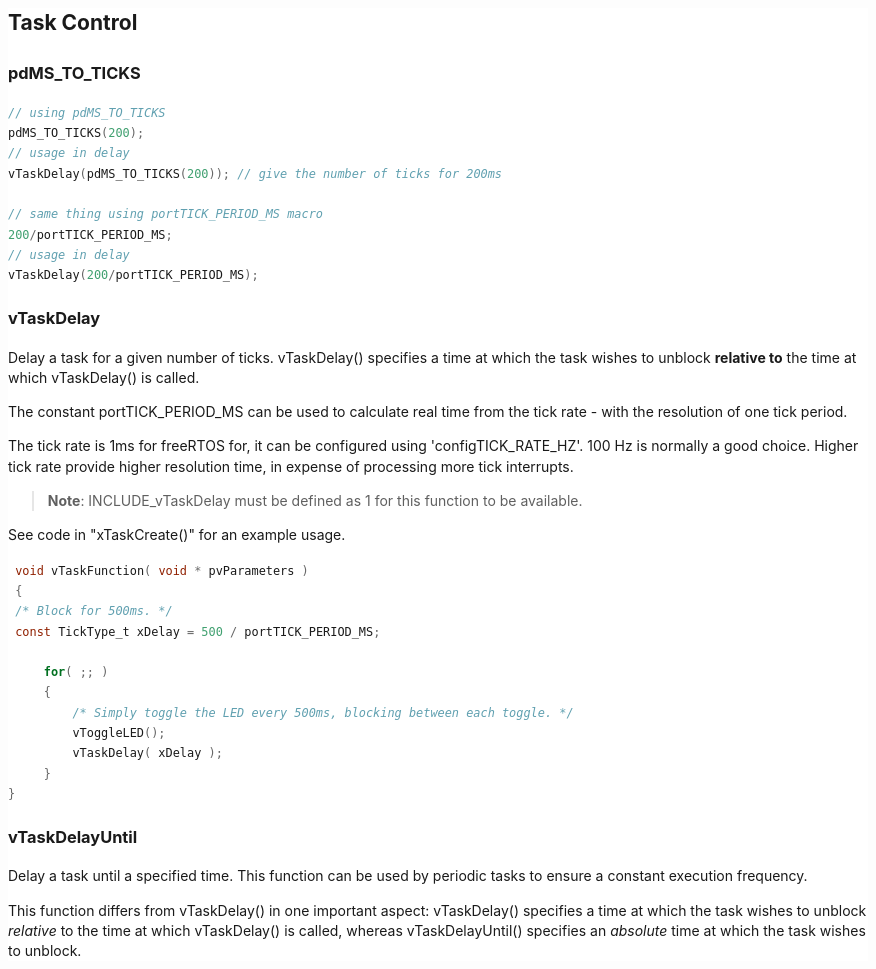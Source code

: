 

## Task Control

### pdMS_TO_TICKS

```c
// using pdMS_TO_TICKS
pdMS_TO_TICKS(200);
// usage in delay
vTaskDelay(pdMS_TO_TICKS(200)); // give the number of ticks for 200ms

// same thing using portTICK_PERIOD_MS macro
200/portTICK_PERIOD_MS;
// usage in delay
vTaskDelay(200/portTICK_PERIOD_MS);
```

### vTaskDelay

Delay a task for a given number of ticks. vTaskDelay() specifies a time at which the task wishes to unblock **relative to** the time at which vTaskDelay() is called.

The constant portTICK_PERIOD_MS can be used to calculate real time from the tick rate - with the resolution of one tick period.

The tick rate is 1ms for freeRTOS for, it can be configured using 'configTICK_RATE_HZ'. 100 Hz is normally a good choice. Higher tick rate provide higher resolution time, in expense of processing more tick interrupts.

> **Note**: INCLUDE_vTaskDelay must be defined as 1 for this function to be available.

See code in "xTaskCreate()" for an example usage.

```c
 void vTaskFunction( void * pvParameters )
 {
 /* Block for 500ms. */
 const TickType_t xDelay = 500 / portTICK_PERIOD_MS;

     for( ;; )
     {
         /* Simply toggle the LED every 500ms, blocking between each toggle. */
         vToggleLED();
         vTaskDelay( xDelay );
     }
}
```

### vTaskDelayUntil

Delay a task until a specified time. This function can be used by periodic tasks to ensure a constant execution frequency.

This function differs from vTaskDelay() in one important aspect: vTaskDelay() specifies a time at which the task wishes to unblock *relative* to the time at which vTaskDelay() is called, whereas vTaskDelayUntil() specifies an *absolute* time at which the task wishes to unblock.
